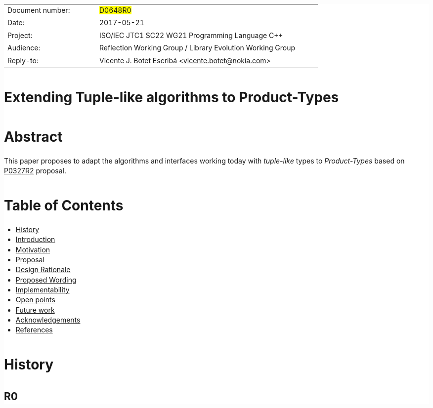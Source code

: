 <table border="0" cellpadding="0" cellspacing="0" style="border-collapse: collapse" bordercolor="#111111" width="607">
    <tr>
        <td width="172" align="left" valign="top">Document number:</td>
        <td width="435"><span style="background-color: #FFFF00">D0648R0</span></td>
    </tr>
    <tr>
        <td width="172" align="left" valign="top">Date:</td>
        <td width="435">2017-05-21</td>
    </tr>
    <tr>
        <td width="172" align="left" valign="top">Project:</td>
        <td width="435">ISO/IEC JTC1 SC22 WG21 Programming Language C++</td>
    </tr>
    <tr>
        <td width="172" align="left" valign="top">Audience:</td>
        <td width="435"> Reflection Working Group / Library Evolution Working Group </td>
    </tr>
    <tr>
        <td width="172" align="left" valign="top">Reply-to:</td>
        <td width="435">Vicente J. Botet Escrib&aacute; &lt;<a href="mailto:vicente.botet@wanadoo.fr">vicente.botet@nokia.com</a>&gt;</td>
    </tr>
</table>


Extending Tuple-like algorithms to Product-Types
================================

# Abstract


This paper proposes to adapt the algorithms and interfaces working today with *tuple-like* types to *Product-Types* based on [P0327R2] proposal. 


# Table of Contents

* [History](#history)
* [Introduction](#introduction)
* [Motivation](#motivation)
* [Proposal](#proposal)
* [Design Rationale](#design-rationale)
* [Proposed Wording](#proposed-wording)
* [Implementability](#implementability)
* [Open points](#open-points)
* [Future work](#future-work)
* [Acknowledgements](#acknowledgements)
* [References](#references)

# History
## R0


[N4387]: http://www.open-std.org/jtc1/sc22/wg21/docs/papers/2015/n4387.html "Improving pair and tuple, revision 3"
[N4475]: http://www.open-std.org/jtc1/sc22/wg21/docs/papers/2015/n4475.pdf "Default comparisons (R2)"
[N4564]: http://www.open-std.org/jtc1/sc22/wg21/docs/papers/2015/n4564.pdf "N4564 - Working Draft, C++ Extensions for Library Fundamentals, Version 2 PDTS"
[P0095R1]: http://www.open-std.org/jtc1/sc22/wg21/docs/papers/2016/p0095r1.pdf "Pattern Matching and Language Variants"
[P0327R1]: http://www.open-std.org/jtc1/sc22/wg21/docs/papers/2016/p0327r1.pdf  "Product Type Access (Revision 1)"   
[P0327R2]: http://www.open-std.org/jtc1/sc22/wg21/docs/papers/2017/p0327r2.pdf  "Product Type Access (Revision 2)"   
[P0338R0]: http://www.open-std.org/jtc1/sc22/wg21/docs/papers/2016/p0338r0.pdf  "C++ generic factories"   
[P0343R0]: http://www.open-std.org/jtc1/sc22/wg21/docs/papers/2016/p0343r0.html "Meta-programming High-Order Functions"  
[PT_impl]: https://github.com/viboes/std-make/tree/master/include/experimental/fundamental/v3/product_type "Product types access emulation and algorithms."
[SWAPPABlE]: https://github.com/viboes/std-make/tree/master/include/experimental/fundamental/v3/swappable "Been able to customize Swappable for Concepts"
[PT_SWAP]: https://github.com/viboes/std-make/blob/master/include/experimental/fundamental/v3/product_type/swap.hpp "ProductTypes must be Swappable by default"